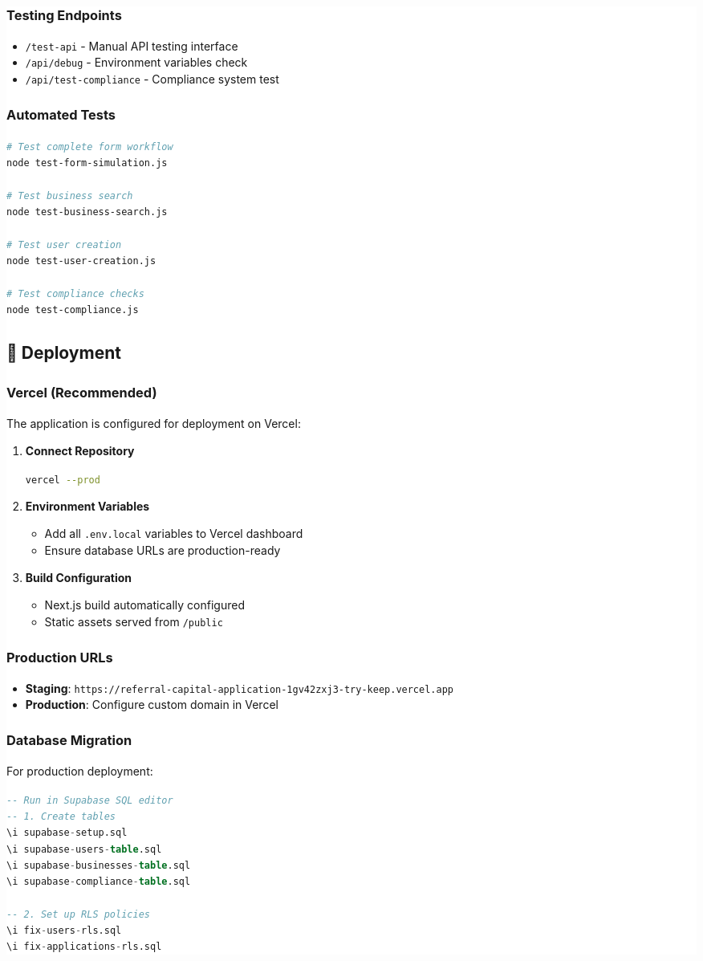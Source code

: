 ### Testing Endpoints

- `/test-api` - Manual API testing interface
- `/api/debug` - Environment variables check
- `/api/test-compliance` - Compliance system test

### Automated Tests

```bash
# Test complete form workflow
node test-form-simulation.js

# Test business search
node test-business-search.js

# Test user creation
node test-user-creation.js

# Test compliance checks
node test-compliance.js
```

## 🚀 Deployment

### Vercel (Recommended)

The application is configured for deployment on Vercel:

1. **Connect Repository**

   ```bash
   vercel --prod
   ```

2. **Environment Variables**
   - Add all `.env.local` variables to Vercel dashboard
   - Ensure database URLs are production-ready

3. **Build Configuration**
   - Next.js build automatically configured
   - Static assets served from `/public`

### Production URLs

- **Staging**: `https://referral-capital-application-1gv42zxj3-try-keep.vercel.app`
- **Production**: Configure custom domain in Vercel

### Database Migration

For production deployment:

```sql
-- Run in Supabase SQL editor
-- 1. Create tables
\i supabase-setup.sql
\i supabase-users-table.sql
\i supabase-businesses-table.sql
\i supabase-compliance-table.sql

-- 2. Set up RLS policies
\i fix-users-rls.sql
\i fix-applications-rls.sql
```
